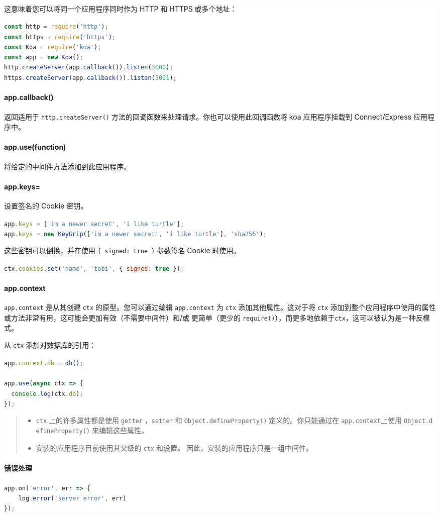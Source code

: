 这意味着您可以将同一个应用程序同时作为 HTTP 和 HTTPS 或多个地址：

```javascript
const http = require('http');
const https = require('https');
const Koa = require('koa');
const app = new Koa();
http.createServer(app.callback()).listen(3000);
https.createServer(app.callback()).listen(3001);
```

#### app.callback()

返回适用于 `http.createServer()` 方法的回调函数来处理请求。你也可以使用此回调函数将 koa 应用程序挂载到 Connect/Express 应用程序中。

#### app.use(function)

将给定的中间件方法添加到此应用程序。

#### app.keys=

设置签名的 Cookie 密钥。

```javascript
app.keys = ['im a newer secret', 'i like turtle'];
app.keys = new KeyGrip(['im a newer secret', 'i like turtle'], 'sha256');
```

这些密钥可以倒换，并在使用 `{ signed: true }` 参数签名 Cookie 时使用。

```javascript
ctx.cookies.set('name', 'tobi', { signed: true });
```

#### app.context

`app.context` 是从其创建 `ctx` 的原型。您可以通过编辑 `app.context` 为 `ctx` 添加其他属性。这对于将 `ctx` 添加到整个应用程序中使用的属性或方法非常有用，这可能会更加有效（不需要中间件）和/或 更简单（更少的 `require()`），而更多地依赖于`ctx`，这可以被认为是一种反模式。

从 `ctx` 添加对数据库的引用：

```javascript
app.context.db = db();

app.use(async ctx => {
  console.log(ctx.db);
});
```

> - `ctx` 上的许多属性都是使用 `getter` ，`setter` 和 `Object.defineProperty()` 定义的。你只能通过在 `app.context`上使用 `Object.defineProperty()` 来编辑这些属性。
>
> - 安装的应用程序目前使用其父级的 `ctx` 和设置。 因此，安装的应用程序只是一组中间件。

#### 错误处理

```javascript
app.on('error', err => {
	log.error('server error', err)
});
```
